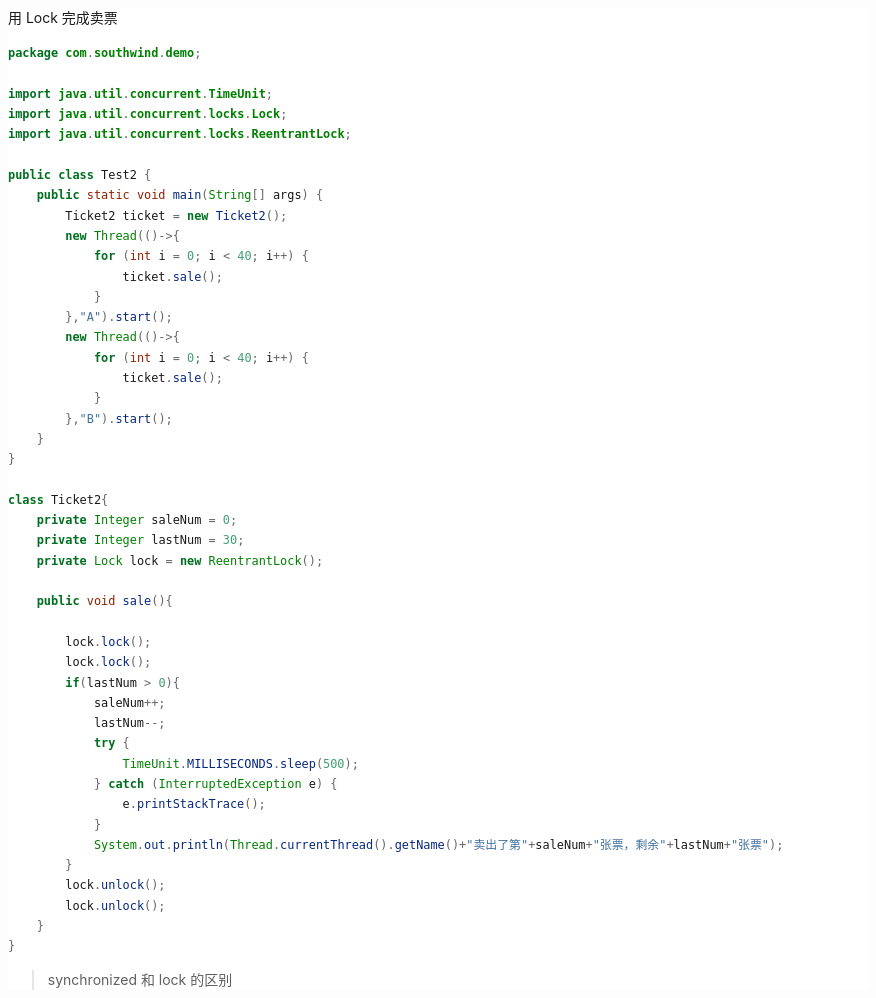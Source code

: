 用 Lock 完成卖票

```java
package com.southwind.demo;

import java.util.concurrent.TimeUnit;
import java.util.concurrent.locks.Lock;
import java.util.concurrent.locks.ReentrantLock;

public class Test2 {
    public static void main(String[] args) {
        Ticket2 ticket = new Ticket2();
        new Thread(()->{
            for (int i = 0; i < 40; i++) {
                ticket.sale();
            }
        },"A").start();
        new Thread(()->{
            for (int i = 0; i < 40; i++) {
                ticket.sale();
            }
        },"B").start();
    }
}

class Ticket2{
    private Integer saleNum = 0;
    private Integer lastNum = 30;
    private Lock lock = new ReentrantLock();

    public void sale(){

        lock.lock();
        lock.lock();
        if(lastNum > 0){
            saleNum++;
            lastNum--;
            try {
                TimeUnit.MILLISECONDS.sleep(500);
            } catch (InterruptedException e) {
                e.printStackTrace();
            }
            System.out.println(Thread.currentThread().getName()+"卖出了第"+saleNum+"张票，剩余"+lastNum+"张票");
        }
        lock.unlock();
        lock.unlock();
    }
}
```

> synchronized 和 lock 的区别
